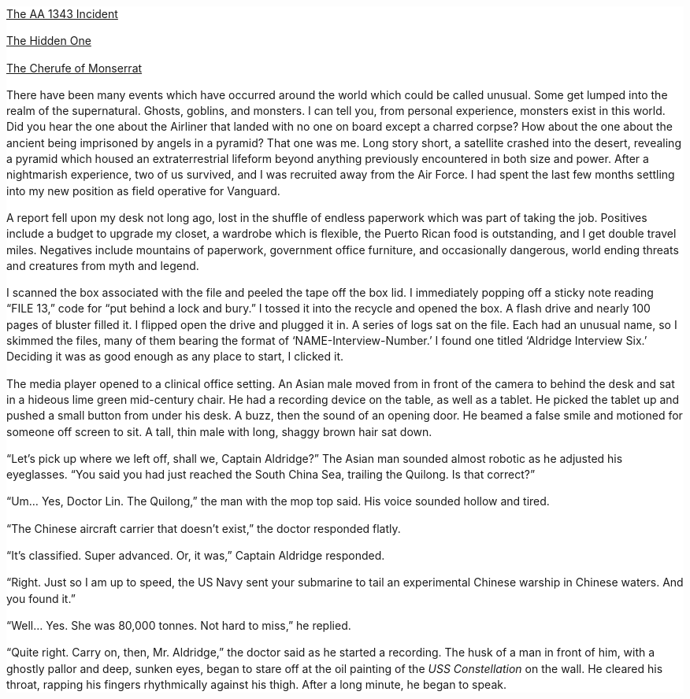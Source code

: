 [The AA 1343 Incident](https://www.reddit.com/r/nosleep/comments/t4n5n1/the_american_airlines_flight_1343_incident/)

[The Hidden One](https://www.reddit.com/r/nosleep/comments/p2n43f/we_found_the_rarest_metal_on_earth_something_else/)

[The Cherufe of Monserrat](https://www.reddit.com/r/nosleep/comments/o2x5i1/i_was_part_of_a_secret_operation_into_a_disaster/)

There have been many events which have occurred around the world which could be called unusual. Some get lumped into the realm of the supernatural. Ghosts, goblins, and monsters. I can tell you, from personal experience, monsters exist in this world. Did you hear the one about the Airliner that landed with no one on board except a charred corpse? How about the one about the ancient being imprisoned by angels in a pyramid? That one was me. Long story short, a satellite crashed into the desert, revealing a pyramid which housed an extraterrestrial lifeform beyond anything previously encountered in both size and power. After a nightmarish experience, two of us survived, and I was recruited away from the Air Force. I had spent the last few months settling into my new position as field operative for Vanguard.

A report fell upon my desk not long ago, lost in the shuffle of endless paperwork which was part of taking the job. Positives include a budget to upgrade my closet, a wardrobe which is flexible, the Puerto Rican food is outstanding, and I get double travel miles. Negatives include mountains of paperwork, government office furniture, and occasionally dangerous, world ending threats and creatures from myth and legend.

I scanned the box associated with the file and peeled the tape off the box lid. I immediately popping off a sticky note reading “FILE 13,” code for “put behind a lock and bury.” I tossed it into the recycle and opened the box. A flash drive and nearly 100 pages of bluster filled it. I flipped open the drive and plugged it in. A series of logs sat on the file. Each had an unusual name, so I skimmed the files, many of them bearing the format of ‘NAME-Interview-Number.’ I found one titled ‘Aldridge Interview Six.’ Deciding it was as good enough as any place to start, I clicked it.

The media player opened to a clinical office setting. An Asian male moved from in front of the camera to behind the desk and sat in a hideous lime green mid-century chair. He had a recording device on the table, as well as a tablet. He picked the tablet up and pushed a small button from under his desk. A buzz, then the sound of an opening door. He beamed a false smile and motioned for someone off screen to sit. A tall, thin male with long, shaggy brown hair sat down.

“Let’s pick up where we left off, shall we, Captain Aldridge?” The Asian man sounded almost robotic as he adjusted his eyeglasses. “You said you had just reached the South China Sea, trailing the Quilong. Is that correct?”

“Um… Yes, Doctor Lin. The Quilong,” the man with the mop top said. His voice sounded hollow and tired.

“The Chinese aircraft carrier that doesn’t exist,” the doctor responded flatly.

“It’s classified. Super advanced. Or, it was,” Captain Aldridge responded.

“Right. Just so I am up to speed, the US Navy sent your submarine to tail an experimental Chinese warship in Chinese waters. And you found it.”

“Well… Yes. She was 80,000 tonnes. Not hard to miss,” he replied.

“Quite right. Carry on, then, Mr. Aldridge,” the doctor said as he started a recording. The husk of a man in front of him, with a ghostly pallor and deep, sunken eyes, began to stare off at the oil painting of the *USS Constellation* on the wall. He cleared his throat, rapping his fingers rhythmically against his thigh. After a long minute, he began to speak.
